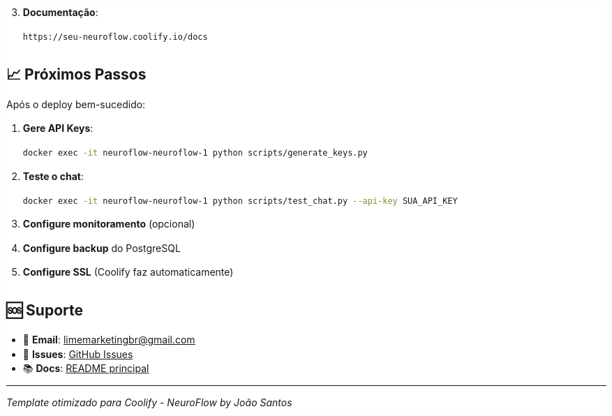 3. **Documentação**:
   ```
   https://seu-neuroflow.coolify.io/docs
   ```

## 📈 Próximos Passos

Após o deploy bem-sucedido:

1. **Gere API Keys**:
   ```bash
   docker exec -it neuroflow-neuroflow-1 python scripts/generate_keys.py
   ```

2. **Teste o chat**:
   ```bash
   docker exec -it neuroflow-neuroflow-1 python scripts/test_chat.py --api-key SUA_API_KEY
   ```

3. **Configure monitoramento** (opcional)
4. **Configure backup** do PostgreSQL
5. **Configure SSL** (Coolify faz automaticamente)

## 🆘 Suporte

- 📧 **Email**: [limemarketingbr@gmail.com](mailto:limemarketingbr@gmail.com)
- 🐛 **Issues**: [GitHub Issues](https://github.com/theshibabasement/neuroflow/issues)
- 📚 **Docs**: [README principal](README.md)

---

*Template otimizado para Coolify - NeuroFlow by João Santos*
